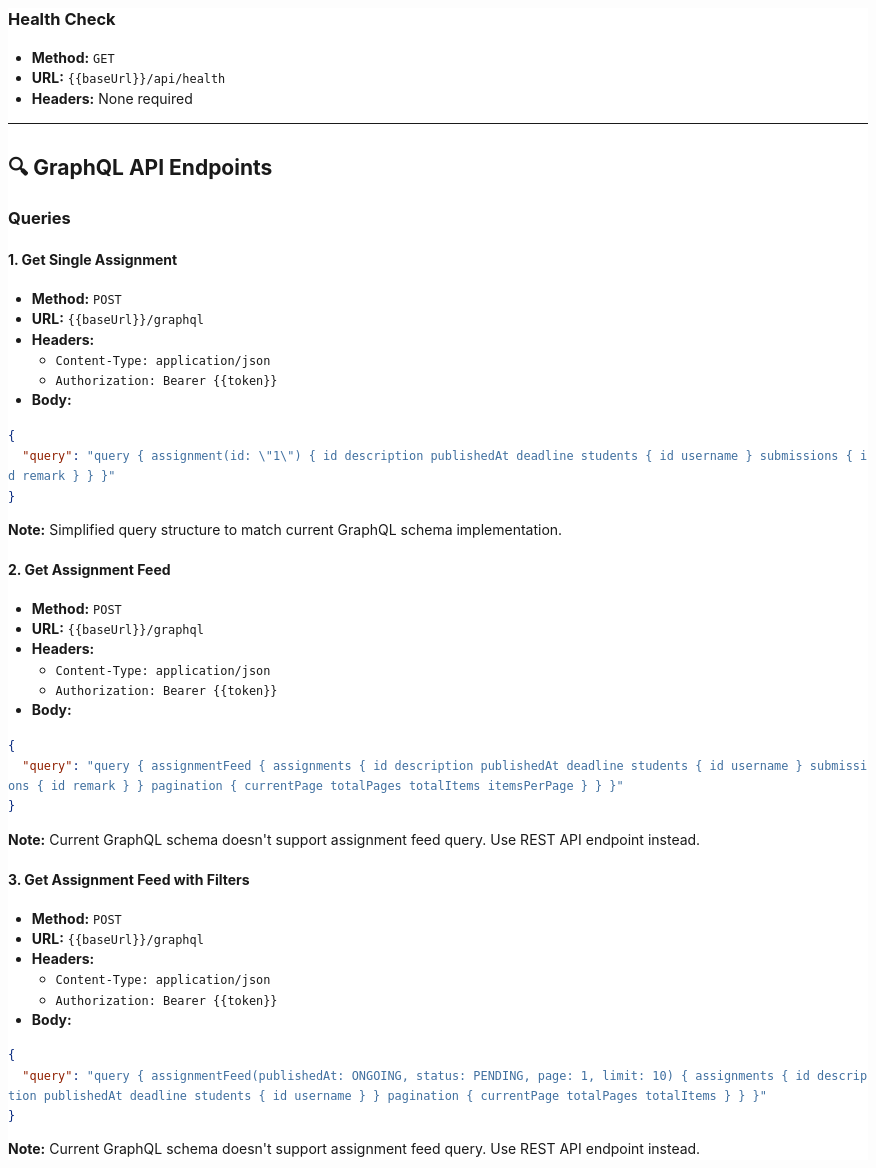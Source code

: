 ### **Health Check**
- **Method:** `GET`
- **URL:** `{{baseUrl}}/api/health`
- **Headers:** None required

---

## 🔍 GraphQL API Endpoints

### **Queries**

#### **1. Get Single Assignment**
- **Method:** `POST`
- **URL:** `{{baseUrl}}/graphql`
- **Headers:** 
  - `Content-Type: application/json`
  - `Authorization: Bearer {{token}}`
- **Body:**
```json
{
  "query": "query { assignment(id: \"1\") { id description publishedAt deadline students { id username } submissions { id remark } } }"
}
```
**Note:** Simplified query structure to match current GraphQL schema implementation.

#### **2. Get Assignment Feed**
- **Method:** `POST`
- **URL:** `{{baseUrl}}/graphql`
- **Headers:** 
  - `Content-Type: application/json`
  - `Authorization: Bearer {{token}}`
- **Body:**
```json
{
  "query": "query { assignmentFeed { assignments { id description publishedAt deadline students { id username } submissions { id remark } } pagination { currentPage totalPages totalItems itemsPerPage } } }"
}
```
**Note:** Current GraphQL schema doesn't support assignment feed query. Use REST API endpoint instead.

#### **3. Get Assignment Feed with Filters**
- **Method:** `POST`
- **URL:** `{{baseUrl}}/graphql`
- **Headers:** 
  - `Content-Type: application/json`
  - `Authorization: Bearer {{token}}`
- **Body:**
```json
{
  "query": "query { assignmentFeed(publishedAt: ONGOING, status: PENDING, page: 1, limit: 10) { assignments { id description publishedAt deadline students { id username } } pagination { currentPage totalPages totalItems } } }"
}
```
**Note:** Current GraphQL schema doesn't support assignment feed query. Use REST API endpoint instead.
